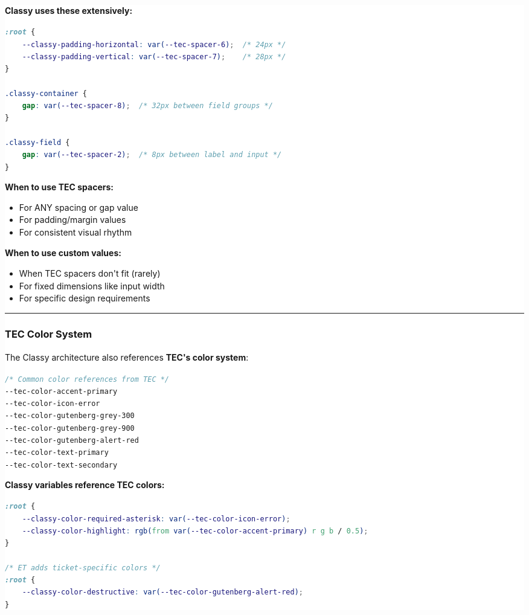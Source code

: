 **Classy uses these extensively:**
```css
:root {
    --classy-padding-horizontal: var(--tec-spacer-6);  /* 24px */
    --classy-padding-vertical: var(--tec-spacer-7);    /* 28px */
}

.classy-container {
    gap: var(--tec-spacer-8);  /* 32px between field groups */
}

.classy-field {
    gap: var(--tec-spacer-2);  /* 8px between label and input */
}
```

**When to use TEC spacers:**
- For ANY spacing or gap value
- For padding/margin values
- For consistent visual rhythm

**When to use custom values:**
- When TEC spacers don't fit (rarely)
- For fixed dimensions like input width
- For specific design requirements

---

### TEC Color System

The Classy architecture also references **TEC's color system**:

```css
/* Common color references from TEC */
--tec-color-accent-primary
--tec-color-icon-error
--tec-color-gutenberg-grey-300
--tec-color-gutenberg-grey-900
--tec-color-gutenberg-alert-red
--tec-color-text-primary
--tec-color-text-secondary
```

**Classy variables reference TEC colors:**
```css
:root {
    --classy-color-required-asterisk: var(--tec-color-icon-error);
    --classy-color-highlight: rgb(from var(--tec-color-accent-primary) r g b / 0.5);
}

/* ET adds ticket-specific colors */
:root {
    --classy-color-destructive: var(--tec-color-gutenberg-alert-red);
}
```

